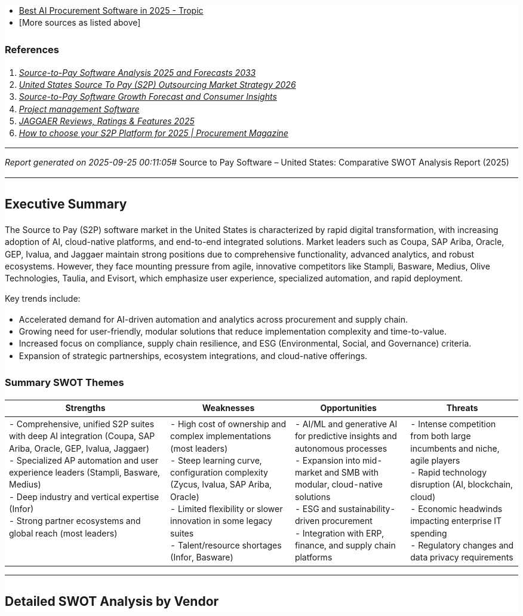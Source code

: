 - [Best AI Procurement Software in 2025 - Tropic](https://www.tropicapp.io/glossary/best-ai-procurement-software)  
- [More sources as listed above]

### References

1. [*Source-to-Pay Software Analysis 2025 and Forecasts 2033*](https://www.archivemarketresearch.com/reports/source-to-pay-software-20590)
2. [*United States Source To Pay (S2P) Outsourcing Market Strategy 2026*](https://www.linkedin.com/pulse/united-states-source-pay-s2p-outsourcing-market-strategy-d4noe)
3. [*Source-to-Pay Software Growth Forecast and Consumer Insights*](https://www.datainsightsmarket.com/reports/source-to-pay-software-499211)
4. [*Project management Software*](https://www.zycus.com/solution/project-management)
5. [*JAGGAER Reviews, Ratings & Features 2025*](https://www.gartner.com/reviews/market/source-to-pay-suites/vendor/sciquest)
6. [*How to choose your S2P Platform for 2025 | Procurement Magazine*](https://procurementmag.com/procurement-strategy/how-to-choose-s2p-platform-for-2025)

---
*Report generated on 2025-09-25 00:11:05*# Source to Pay Software – United States: Comparative SWOT Analysis Report (2025)

---

## Executive Summary

The Source to Pay (S2P) software market in the United States is characterized by rapid digital transformation, with increasing adoption of AI, cloud-native platforms, and end-to-end integrated solutions. Market leaders such as Coupa, SAP Ariba, Oracle, GEP, Ivalua, and Jaggaer maintain strong positions due to comprehensive functionality, advanced analytics, and robust ecosystems. However, they face mounting pressure from agile, innovative competitors like Stampli, Basware, Medius, Olive Technologies, Taulia, and Evisort, which emphasize user experience, specialized automation, and rapid deployment.

Key trends include:
- Accelerated demand for AI-driven automation and analytics across procurement and supply chain.
- Growing need for user-friendly, modular solutions that reduce implementation complexity and time-to-value.
- Increased focus on compliance, supply chain resilience, and ESG (Environmental, Social, and Governance) criteria.
- Expansion of strategic partnerships, ecosystem integrations, and cloud-native offerings.

### Summary SWOT Themes

| Strengths | Weaknesses | Opportunities | Threats |
|-----------|------------|--------------|---------|
| - Comprehensive, unified S2P suites with deep AI integration (Coupa, SAP Ariba, Oracle, GEP, Ivalua, Jaggaer) <br> - Specialized AP automation and user experience leaders (Stampli, Basware, Medius) <br> - Deep industry and vertical expertise (Infor) <br> - Strong partner ecosystems and global reach (most leaders) | - High cost of ownership and complex implementations (most leaders) <br> - Steep learning curve, configuration complexity (Zycus, Ivalua, SAP Ariba, Oracle) <br> - Limited flexibility or slower innovation in some legacy suites <br> - Talent/resource shortages (Infor, Basware) | - AI/ML and generative AI for predictive insights and autonomous processes <br> - Expansion into mid-market and SMB with modular, cloud-native solutions <br> - ESG and sustainability-driven procurement <br> - Integration with ERP, finance, and supply chain platforms | - Intense competition from both large incumbents and niche, agile players <br> - Rapid technology disruption (AI, blockchain, cloud) <br> - Economic headwinds impacting enterprise IT spending <br> - Regulatory changes and data privacy requirements |

---

## Detailed SWOT Analysis by Vendor
